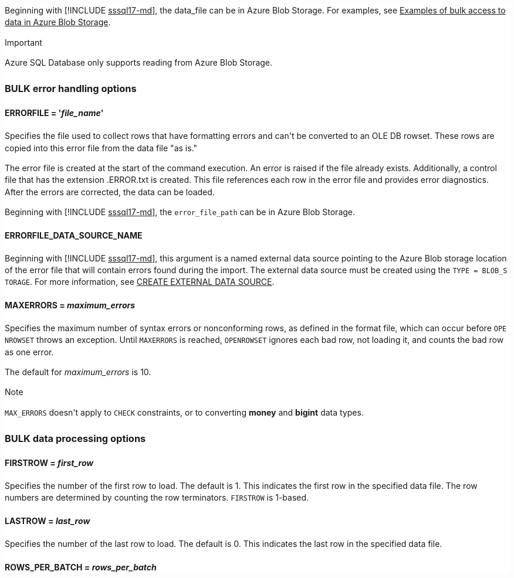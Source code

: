 Beginning with [!INCLUDE [sssql17-md](../../includes/sssql17-md.md)], the data_file can be in Azure Blob Storage. For examples, see [Examples of bulk access to data in Azure Blob Storage](../../relational-databases/import-export/examples-of-bulk-access-to-data-in-azure-blob-storage.md).

> [!IMPORTANT]  
> Azure SQL Database only supports reading from Azure Blob Storage.

### BULK error handling options

#### ERRORFILE = '*file_name*'

Specifies the file used to collect rows that have formatting errors and can't be converted to an OLE DB rowset. These rows are copied into this error file from the data file "as is."

The error file is created at the start of the command execution. An error is raised if the file already exists. Additionally, a control file that has the extension .ERROR.txt is created. This file references each row in the error file and provides error diagnostics. After the errors are corrected, the data can be loaded.

Beginning with [!INCLUDE [sssql17-md](../../includes/sssql17-md.md)], the `error_file_path` can be in Azure Blob Storage.

#### ERRORFILE_DATA_SOURCE_NAME

Beginning with [!INCLUDE [sssql17-md](../../includes/sssql17-md.md)], this argument is a named external data source pointing to the Azure Blob storage location of the error file that will contain errors found during the import. The external data source must be created using the `TYPE = BLOB_STORAGE`. For more information, see [CREATE EXTERNAL DATA SOURCE](../statements/create-external-data-source-transact-sql.md).

#### MAXERRORS = *maximum_errors*

Specifies the maximum number of syntax errors or nonconforming rows, as defined in the format file, which can occur before `OPENROWSET` throws an exception. Until `MAXERRORS` is reached, `OPENROWSET` ignores each bad row, not loading it, and counts the bad row as one error.

The default for *maximum_errors* is 10.

> [!NOTE]  
> `MAX_ERRORS` doesn't apply to `CHECK` constraints, or to converting **money** and **bigint** data types.

### BULK data processing options

#### FIRSTROW = *first_row*

Specifies the number of the first row to load. The default is 1. This indicates the first row in the specified data file. The row numbers are determined by counting the row terminators. `FIRSTROW` is 1-based.

#### LASTROW = *last_row*

Specifies the number of the last row to load. The default is 0. This indicates the last row in the specified data file.

#### ROWS_PER_BATCH = *rows_per_batch*
